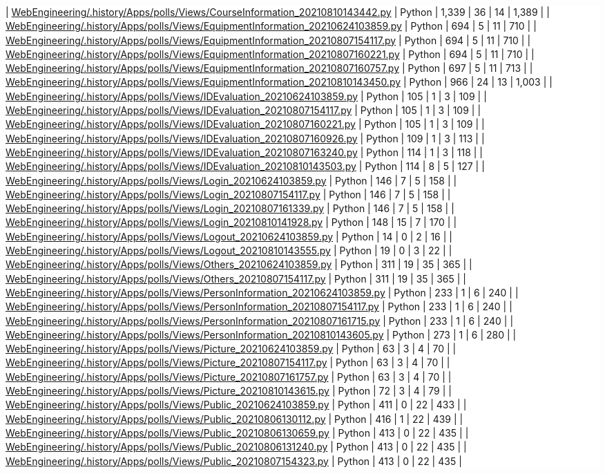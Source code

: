 | [WebEngineering/.history/Apps/polls/Views/CourseInformation_20210810143442.py](/WebEngineering/.history/Apps/polls/Views/CourseInformation_20210810143442.py) | Python | 1,339 | 36 | 14 | 1,389 |
| [WebEngineering/.history/Apps/polls/Views/EquipmentInformation_20210624103859.py](/WebEngineering/.history/Apps/polls/Views/EquipmentInformation_20210624103859.py) | Python | 694 | 5 | 11 | 710 |
| [WebEngineering/.history/Apps/polls/Views/EquipmentInformation_20210807154117.py](/WebEngineering/.history/Apps/polls/Views/EquipmentInformation_20210807154117.py) | Python | 694 | 5 | 11 | 710 |
| [WebEngineering/.history/Apps/polls/Views/EquipmentInformation_20210807160221.py](/WebEngineering/.history/Apps/polls/Views/EquipmentInformation_20210807160221.py) | Python | 694 | 5 | 11 | 710 |
| [WebEngineering/.history/Apps/polls/Views/EquipmentInformation_20210807160757.py](/WebEngineering/.history/Apps/polls/Views/EquipmentInformation_20210807160757.py) | Python | 697 | 5 | 11 | 713 |
| [WebEngineering/.history/Apps/polls/Views/EquipmentInformation_20210810143450.py](/WebEngineering/.history/Apps/polls/Views/EquipmentInformation_20210810143450.py) | Python | 966 | 24 | 13 | 1,003 |
| [WebEngineering/.history/Apps/polls/Views/IDEvaluation_20210624103859.py](/WebEngineering/.history/Apps/polls/Views/IDEvaluation_20210624103859.py) | Python | 105 | 1 | 3 | 109 |
| [WebEngineering/.history/Apps/polls/Views/IDEvaluation_20210807154117.py](/WebEngineering/.history/Apps/polls/Views/IDEvaluation_20210807154117.py) | Python | 105 | 1 | 3 | 109 |
| [WebEngineering/.history/Apps/polls/Views/IDEvaluation_20210807160221.py](/WebEngineering/.history/Apps/polls/Views/IDEvaluation_20210807160221.py) | Python | 105 | 1 | 3 | 109 |
| [WebEngineering/.history/Apps/polls/Views/IDEvaluation_20210807160926.py](/WebEngineering/.history/Apps/polls/Views/IDEvaluation_20210807160926.py) | Python | 109 | 1 | 3 | 113 |
| [WebEngineering/.history/Apps/polls/Views/IDEvaluation_20210807163240.py](/WebEngineering/.history/Apps/polls/Views/IDEvaluation_20210807163240.py) | Python | 114 | 1 | 3 | 118 |
| [WebEngineering/.history/Apps/polls/Views/IDEvaluation_20210810143503.py](/WebEngineering/.history/Apps/polls/Views/IDEvaluation_20210810143503.py) | Python | 114 | 8 | 5 | 127 |
| [WebEngineering/.history/Apps/polls/Views/Login_20210624103859.py](/WebEngineering/.history/Apps/polls/Views/Login_20210624103859.py) | Python | 146 | 7 | 5 | 158 |
| [WebEngineering/.history/Apps/polls/Views/Login_20210807154117.py](/WebEngineering/.history/Apps/polls/Views/Login_20210807154117.py) | Python | 146 | 7 | 5 | 158 |
| [WebEngineering/.history/Apps/polls/Views/Login_20210807161339.py](/WebEngineering/.history/Apps/polls/Views/Login_20210807161339.py) | Python | 146 | 7 | 5 | 158 |
| [WebEngineering/.history/Apps/polls/Views/Login_20210810141928.py](/WebEngineering/.history/Apps/polls/Views/Login_20210810141928.py) | Python | 148 | 15 | 7 | 170 |
| [WebEngineering/.history/Apps/polls/Views/Logout_20210624103859.py](/WebEngineering/.history/Apps/polls/Views/Logout_20210624103859.py) | Python | 14 | 0 | 2 | 16 |
| [WebEngineering/.history/Apps/polls/Views/Logout_20210810143555.py](/WebEngineering/.history/Apps/polls/Views/Logout_20210810143555.py) | Python | 19 | 0 | 3 | 22 |
| [WebEngineering/.history/Apps/polls/Views/Others_20210624103859.py](/WebEngineering/.history/Apps/polls/Views/Others_20210624103859.py) | Python | 311 | 19 | 35 | 365 |
| [WebEngineering/.history/Apps/polls/Views/Others_20210807154117.py](/WebEngineering/.history/Apps/polls/Views/Others_20210807154117.py) | Python | 311 | 19 | 35 | 365 |
| [WebEngineering/.history/Apps/polls/Views/PersonInformation_20210624103859.py](/WebEngineering/.history/Apps/polls/Views/PersonInformation_20210624103859.py) | Python | 233 | 1 | 6 | 240 |
| [WebEngineering/.history/Apps/polls/Views/PersonInformation_20210807154117.py](/WebEngineering/.history/Apps/polls/Views/PersonInformation_20210807154117.py) | Python | 233 | 1 | 6 | 240 |
| [WebEngineering/.history/Apps/polls/Views/PersonInformation_20210807161715.py](/WebEngineering/.history/Apps/polls/Views/PersonInformation_20210807161715.py) | Python | 233 | 1 | 6 | 240 |
| [WebEngineering/.history/Apps/polls/Views/PersonInformation_20210810143605.py](/WebEngineering/.history/Apps/polls/Views/PersonInformation_20210810143605.py) | Python | 273 | 1 | 6 | 280 |
| [WebEngineering/.history/Apps/polls/Views/Picture_20210624103859.py](/WebEngineering/.history/Apps/polls/Views/Picture_20210624103859.py) | Python | 63 | 3 | 4 | 70 |
| [WebEngineering/.history/Apps/polls/Views/Picture_20210807154117.py](/WebEngineering/.history/Apps/polls/Views/Picture_20210807154117.py) | Python | 63 | 3 | 4 | 70 |
| [WebEngineering/.history/Apps/polls/Views/Picture_20210807161757.py](/WebEngineering/.history/Apps/polls/Views/Picture_20210807161757.py) | Python | 63 | 3 | 4 | 70 |
| [WebEngineering/.history/Apps/polls/Views/Picture_20210810143615.py](/WebEngineering/.history/Apps/polls/Views/Picture_20210810143615.py) | Python | 72 | 3 | 4 | 79 |
| [WebEngineering/.history/Apps/polls/Views/Public_20210624103859.py](/WebEngineering/.history/Apps/polls/Views/Public_20210624103859.py) | Python | 411 | 0 | 22 | 433 |
| [WebEngineering/.history/Apps/polls/Views/Public_20210806130112.py](/WebEngineering/.history/Apps/polls/Views/Public_20210806130112.py) | Python | 416 | 1 | 22 | 439 |
| [WebEngineering/.history/Apps/polls/Views/Public_20210806130659.py](/WebEngineering/.history/Apps/polls/Views/Public_20210806130659.py) | Python | 413 | 0 | 22 | 435 |
| [WebEngineering/.history/Apps/polls/Views/Public_20210806131240.py](/WebEngineering/.history/Apps/polls/Views/Public_20210806131240.py) | Python | 413 | 0 | 22 | 435 |
| [WebEngineering/.history/Apps/polls/Views/Public_20210807154323.py](/WebEngineering/.history/Apps/polls/Views/Public_20210807154323.py) | Python | 413 | 0 | 22 | 435 |